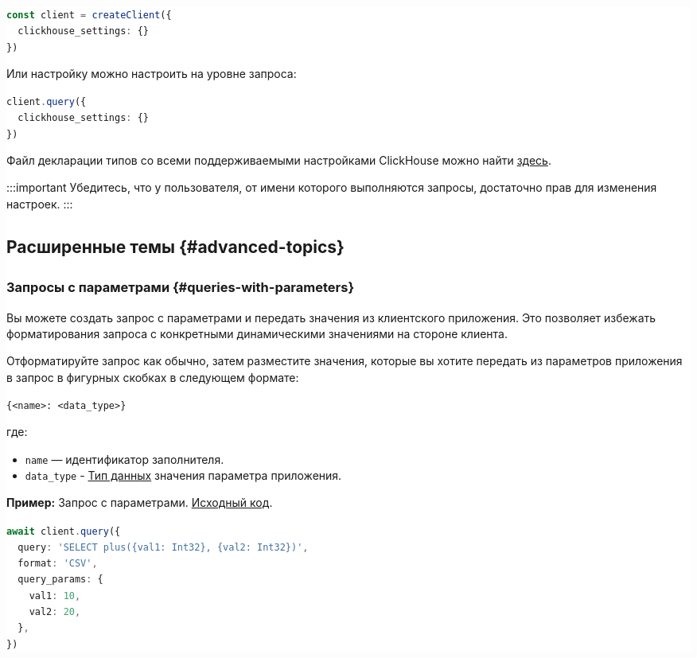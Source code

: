 ```ts
const client = createClient({
  clickhouse_settings: {}
})
```

Или настройку можно настроить на уровне запроса:

```ts
client.query({
  clickhouse_settings: {}
})
```

Файл декларации типов со всеми поддерживаемыми настройками ClickHouse можно найти 
[здесь](https://github.com/ClickHouse/clickhouse-js/blob/main/packages/client-common/src/settings.ts).

:::important
Убедитесь, что у пользователя, от имени которого выполняются запросы, достаточно прав для изменения настроек.
:::
## Расширенные темы {#advanced-topics}
### Запросы с параметрами {#queries-with-parameters}

Вы можете создать запрос с параметрами и передать значения из клиентского приложения. Это позволяет избежать форматирования
запроса с конкретными динамическими значениями на стороне клиента.

Отформатируйте запрос как обычно, затем разместите значения, которые вы хотите передать из параметров приложения в запрос в фигурных скобках в следующем формате:

```text
{<name>: <data_type>}
```

где:

- `name` — идентификатор заполнителя.
- `data_type` - [Тип данных](/sql-reference/data-types/) значения параметра приложения.

**Пример:** Запрос с параметрами. 
[Исходный код](https://github.com/ClickHouse/clickhouse-js/blob/main/examples/query_with_parameter_binding.ts).
  
```ts
await client.query({
  query: 'SELECT plus({val1: Int32}, {val2: Int32})',
  format: 'CSV',
  query_params: {
    val1: 10,
    val2: 20,
  },
})
```
